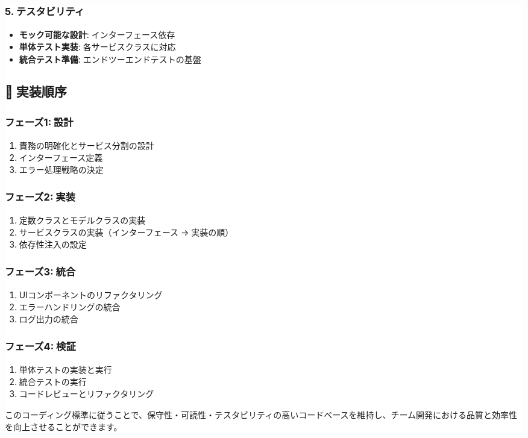 ### 5. テスタビリティ
- **モック可能な設計**: インターフェース依存
- **単体テスト実装**: 各サービスクラスに対応
- **統合テスト準備**: エンドツーエンドテストの基盤

## 🚀 **実装順序**

### フェーズ1: 設計
1. 責務の明確化とサービス分割の設計
2. インターフェース定義
3. エラー処理戦略の決定

### フェーズ2: 実装
1. 定数クラスとモデルクラスの実装
2. サービスクラスの実装（インターフェース → 実装の順）
3. 依存性注入の設定

### フェーズ3: 統合
1. UIコンポーネントのリファクタリング
2. エラーハンドリングの統合
3. ログ出力の統合

### フェーズ4: 検証
1. 単体テストの実装と実行
2. 統合テストの実行
3. コードレビューとリファクタリング

このコーディング標準に従うことで、保守性・可読性・テスタビリティの高いコードベースを維持し、チーム開発における品質と効率性を向上させることができます。